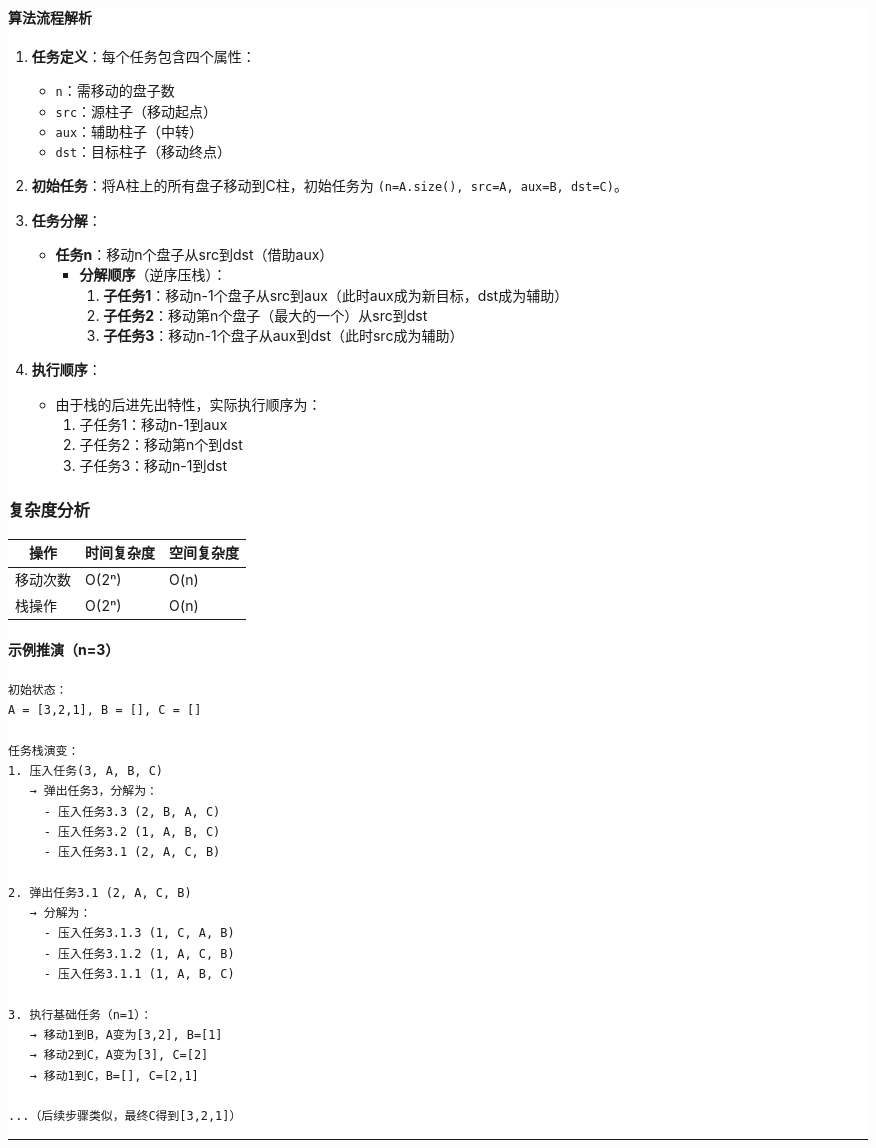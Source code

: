 
#### 算法流程解析
1. **任务定义**：每个任务包含四个属性：
   - `n`：需移动的盘子数
   - `src`：源柱子（移动起点）
   - `aux`：辅助柱子（中转）
   - `dst`：目标柱子（移动终点）

2. **初始任务**：将A柱上的所有盘子移动到C柱，初始任务为 `(n=A.size(), src=A, aux=B, dst=C)`。

3. **任务分解**：
   - **任务n**：移动n个盘子从src到dst（借助aux）
     - **分解顺序**（逆序压栈）：
       1. **子任务1**：移动n-1个盘子从src到aux（此时aux成为新目标，dst成为辅助）
       2. **子任务2**：移动第n个盘子（最大的一个）从src到dst
       3. **子任务3**：移动n-1个盘子从aux到dst（此时src成为辅助）

4. **执行顺序**：
   - 由于栈的后进先出特性，实际执行顺序为：
     1. 子任务1：移动n-1到aux
     2. 子任务2：移动第n个到dst
     3. 子任务3：移动n-1到dst



### 复杂度分析
| 操作       | 时间复杂度 | 空间复杂度 |
|------------|------------|------------|
| 移动次数    | O(2ⁿ)      | O(n)       |
| 栈操作      | O(2ⁿ)      | O(n)       |



#### 示例推演（n=3）
```text
初始状态：
A = [3,2,1], B = [], C = []

任务栈演变：
1. 压入任务(3, A, B, C)
   → 弹出任务3，分解为：
     - 压入任务3.3 (2, B, A, C)
     - 压入任务3.2 (1, A, B, C)
     - 压入任务3.1 (2, A, C, B)
   
2. 弹出任务3.1 (2, A, C, B)
   → 分解为：
     - 压入任务3.1.3 (1, C, A, B)
     - 压入任务3.1.2 (1, A, C, B)
     - 压入任务3.1.1 (1, A, B, C)
   
3. 执行基础任务（n=1）：
   → 移动1到B，A变为[3,2], B=[1]
   → 移动2到C，A变为[3], C=[2]
   → 移动1到C，B=[], C=[2,1]
   
...（后续步骤类似，最终C得到[3,2,1]）
```

---
